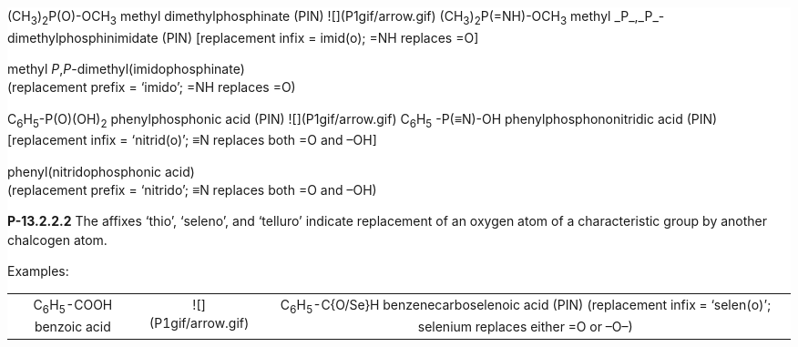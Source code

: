 <tr>

<td align="center" width="300" valign="top">(CH<sub>3</sub>)<sub>2</sub>P(O)-OCH<sub>3</sub>  
methyl dimethylphosphinate (PIN)</td>

<td align="center" width="120" valign="top">![](P1gif/arrow.gif)</td>

<td align="center">(CH<sub>3</sub>)<sub>2</sub>P(=NH)-OCH<sub>3</sub>  
methyl _P_,_P_-dimethylphosphinimidate (PIN)  
[replacement infix = imid(o); =NH replaces =O]

methyl _P_,_P_-dimethyl(imidophosphinate)  
(replacement prefix = ‘imido’; =NH replaces =O)  

</td>

</tr>

<tr>

<td align="center" valign="top">C<sub>6</sub>H<sub>5</sub>-P(O)(OH)<sub>2</sub>  
phenylphosphonic acid (PIN)</td>

<td align="center" valign="top">![](P1gif/arrow.gif)</td>

<td align="center">C<sub>6</sub>H<sub>5</sub> -P(≡N)-OH  
phenylphosphononitridic acid (PIN)  
[replacement infix = ‘nitrid(o)’; ≡N replaces both =O and –OH]

phenyl(nitridophosphonic acid)  
(replacement prefix = ‘nitrido’; ≡N replaces both =O and –OH)

</td>

</tr>

</tbody>

</table>

</center>

**<a name="13020202">P-13.2.2.2</a>** The affixes ‘thio’, ‘seleno’, and ‘telluro’ indicate replacement of an oxygen atom of a characteristic group by another chalcogen atom.

Examples:

<center>

<table>

<tbody>

<tr>

<td align="center" valign="top">C<sub>6</sub>H<sub>5</sub>-COOH  
benzoic acid</td>

<td align="center" width="120" valign="top">![](P1gif/arrow.gif)</td>

<td align="center">C<sub>6</sub>H<sub>5</sub>-C{O/Se}H  
benzenecarboselenoic acid (PIN)  
(replacement infix = ‘selen(o)’;  
selenium replaces either =O or –O–)
